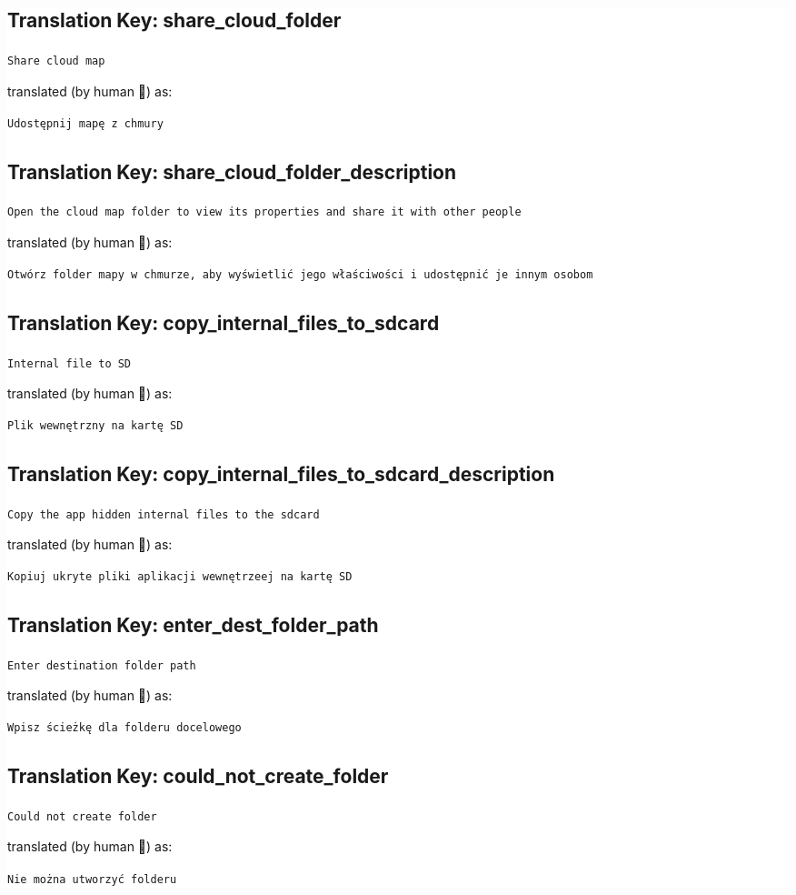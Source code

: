 
## Translation Key: share_cloud_folder
```
Share cloud map
```
translated (by human 👀) as:
```
Udostępnij mapę z chmury
```


## Translation Key: share_cloud_folder_description
```
Open the cloud map folder to view its properties and share it with other people
```
translated (by human 👀) as:
```
Otwórz folder mapy w chmurze, aby wyświetlić jego właściwości i udostępnić je innym osobom
```


## Translation Key: copy_internal_files_to_sdcard
```
Internal file to SD
```
translated (by human 👀) as:
```
Plik wewnętrzny na kartę SD
```


## Translation Key: copy_internal_files_to_sdcard_description
```
Copy the app hidden internal files to the sdcard
```
translated (by human 👀) as:
```
Kopiuj ukryte pliki aplikacji wewnętrzeej na kartę SD
```


## Translation Key: enter_dest_folder_path
```
Enter destination folder path
```
translated (by human 👀) as:
```
Wpisz ścieżkę dla folderu docelowego
```


## Translation Key: could_not_create_folder
```
Could not create folder
```
translated (by human 👀) as:
```
Nie można utworzyć folderu
```
